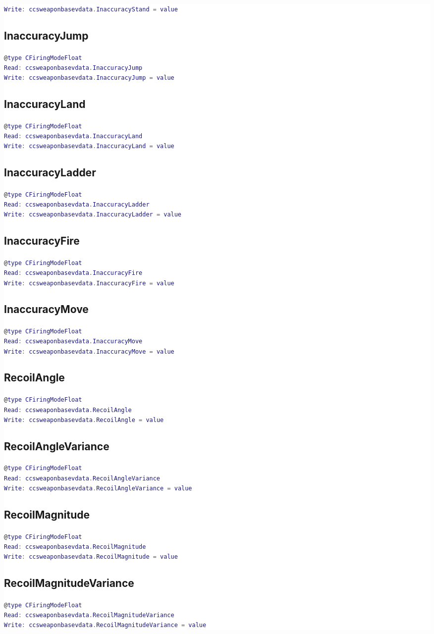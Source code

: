 ```lua
Write: ccsweaponbasevdata.InaccuracyStand = value
```
## InaccuracyJump 
```lua
@type CFiringModeFloat
Read: ccsweaponbasevdata.InaccuracyJump
Write: ccsweaponbasevdata.InaccuracyJump = value
```
## InaccuracyLand 
```lua
@type CFiringModeFloat
Read: ccsweaponbasevdata.InaccuracyLand
Write: ccsweaponbasevdata.InaccuracyLand = value
```
## InaccuracyLadder 
```lua
@type CFiringModeFloat
Read: ccsweaponbasevdata.InaccuracyLadder
Write: ccsweaponbasevdata.InaccuracyLadder = value
```
## InaccuracyFire 
```lua
@type CFiringModeFloat
Read: ccsweaponbasevdata.InaccuracyFire
Write: ccsweaponbasevdata.InaccuracyFire = value
```
## InaccuracyMove 
```lua
@type CFiringModeFloat
Read: ccsweaponbasevdata.InaccuracyMove
Write: ccsweaponbasevdata.InaccuracyMove = value
```
## RecoilAngle 
```lua
@type CFiringModeFloat
Read: ccsweaponbasevdata.RecoilAngle
Write: ccsweaponbasevdata.RecoilAngle = value
```
## RecoilAngleVariance 
```lua
@type CFiringModeFloat
Read: ccsweaponbasevdata.RecoilAngleVariance
Write: ccsweaponbasevdata.RecoilAngleVariance = value
```
## RecoilMagnitude 
```lua
@type CFiringModeFloat
Read: ccsweaponbasevdata.RecoilMagnitude
Write: ccsweaponbasevdata.RecoilMagnitude = value
```
## RecoilMagnitudeVariance 
```lua
@type CFiringModeFloat
Read: ccsweaponbasevdata.RecoilMagnitudeVariance
Write: ccsweaponbasevdata.RecoilMagnitudeVariance = value
```